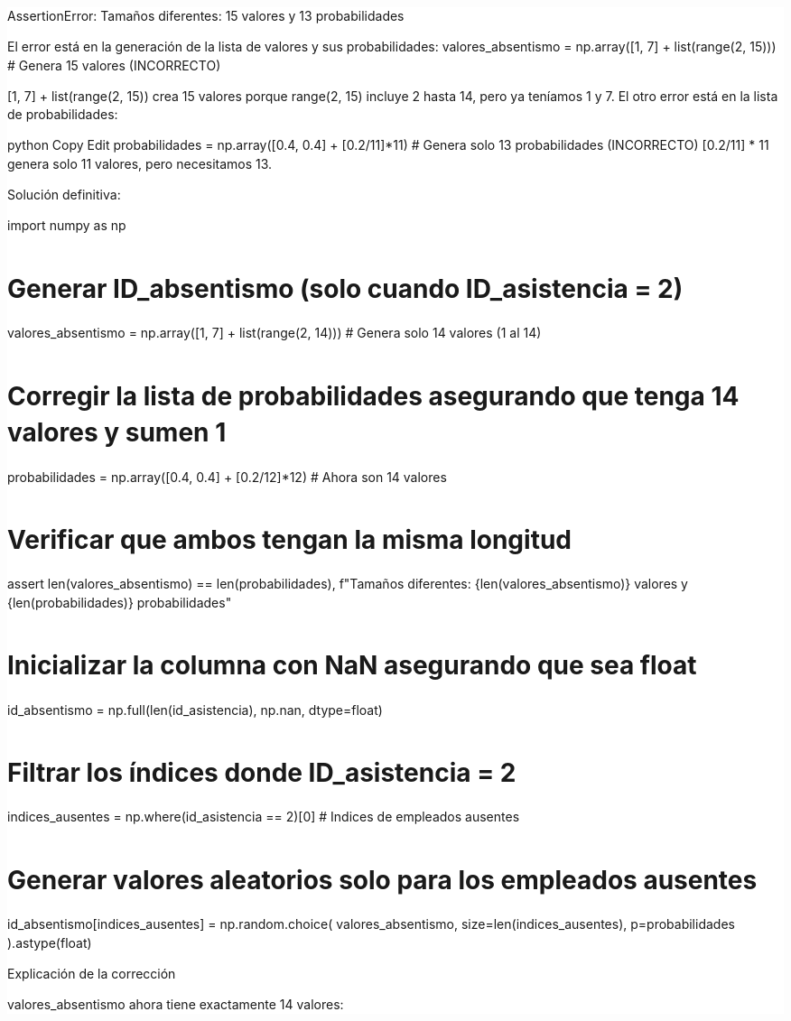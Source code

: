 AssertionError: Tamaños diferentes: 15 valores y 13 probabilidades

El error está en la generación de la lista de valores y sus probabilidades:
valores_absentismo = np.array([1, 7] + list(range(2, 15)))  # Genera 15 valores (INCORRECTO)

[1, 7] + list(range(2, 15)) crea 15 valores porque range(2, 15) incluye 2 hasta 14, pero ya teníamos 1 y 7.
El otro error está en la lista de probabilidades:

python
Copy
Edit
probabilidades = np.array([0.4, 0.4] + [0.2/11]*11)  # Genera solo 13 probabilidades (INCORRECTO)
[0.2/11] * 11 genera solo 11 valores, pero necesitamos 13.

Solución definitiva:

import numpy as np

# Generar ID_absentismo (solo cuando ID_asistencia = 2)
valores_absentismo = np.array([1, 7] + list(range(2, 14)))  # Genera solo 14 valores (1 al 14)

# Corregir la lista de probabilidades asegurando que tenga 14 valores y sumen 1
probabilidades = np.array([0.4, 0.4] + [0.2/12]*12)  # Ahora son 14 valores

# Verificar que ambos tengan la misma longitud
assert len(valores_absentismo) == len(probabilidades), f"Tamaños diferentes: {len(valores_absentismo)} valores y {len(probabilidades)} probabilidades"

# Inicializar la columna con NaN asegurando que sea float
id_absentismo = np.full(len(id_asistencia), np.nan, dtype=float)

# Filtrar los índices donde ID_asistencia = 2
indices_ausentes = np.where(id_asistencia == 2)[0]  # Indices de empleados ausentes

# Generar valores aleatorios solo para los empleados ausentes
id_absentismo[indices_ausentes] = np.random.choice(
    valores_absentismo, 
    size=len(indices_ausentes), 
    p=probabilidades
).astype(float)


Explicación de la corrección

valores_absentismo ahora tiene exactamente 14 valores:
